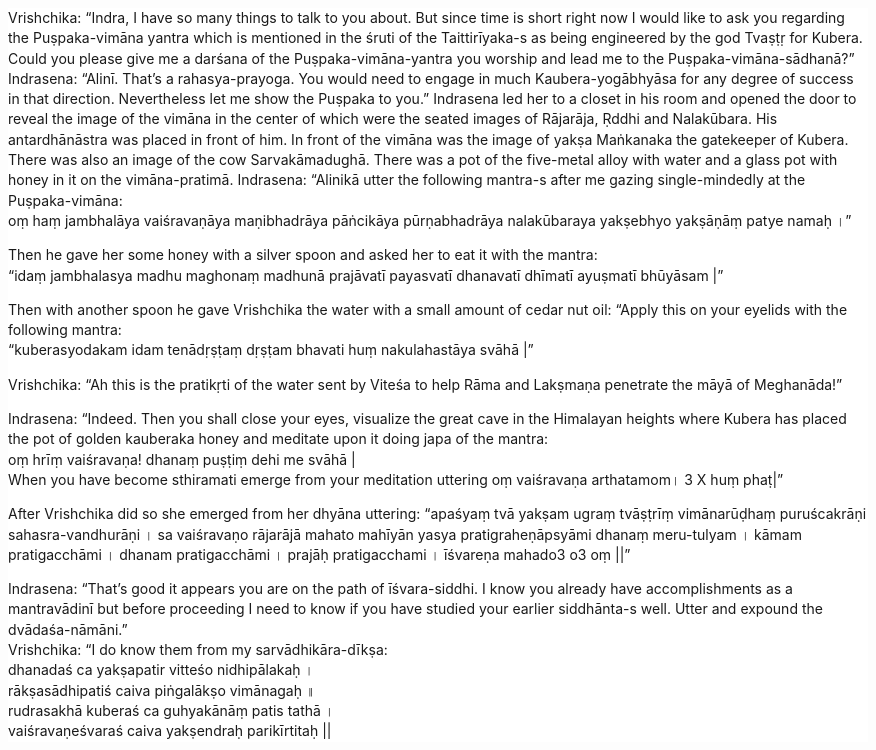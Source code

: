 Vrishchika: “Indra, I have so many things to talk to you about. But
since time is short right now I would like to ask you regarding the
Puṣpaka-vimāna yantra which is mentioned in the śruti of the
Taittirīyaka-s as being engineered by the god Tvaṣṭṛ for Kubera. Could
you please give me a darśana of the Puṣpaka-vimāna-yantra you worship
and lead me to the Puṣpaka-vimāna-sādhanā?”  
Indrasena: “Alinī. That’s a rahasya-prayoga. You would need to engage in
much Kaubera-yogābhyāsa for any degree of success in that direction.
Nevertheless let me show the Puṣpaka to you.” Indrasena led her to a
closet in his room and opened the door to reveal the image of the vimāna
in the center of which were the seated images of Rājarāja, Ṛddhi and
Nalakūbara. His antardhānāstra was placed in front of him. In front of
the vimāna was the image of yakṣa Maṅkanaka the gatekeeper of Kubera.
There was also an image of the cow Sarvakāmadughā. There was a pot of
the five-metal alloy with water and a glass pot with honey in it on the
vimāna-pratimā. Indrasena: “Alinikā utter the following mantra-s after
me gazing single-mindedly at the Puṣpaka-vimāna:  
oṃ haṃ jambhalāya vaiśravaṇāya maṇibhadrāya pāṅcikāya pūrṇabhadrāya
nalakūbaraya yakṣebhyo yakṣāṇāṃ patye namaḥ ।”

Then he gave her some honey with a silver spoon and asked her to eat it
with the mantra:  
“idaṃ jambhalasya madhu maghonaṃ madhunā prajāvatī payasvatī dhanavatī
dhīmatī ayuṣmatī bhūyāsam \|”

Then with another spoon he gave Vrishchika the water with a small amount
of cedar nut oil: “Apply this on your eyelids with the following
mantra:  
“kuberasyodakam idam tenādṛṣṭaṃ dṛṣṭam bhavati huṃ nakulahastāya svāhā
\|”

Vrishchika: “Ah this is the pratikṛti of the water sent by Viteśa to
help Rāma and Lakṣmaṇa penetrate the māyā of Meghanāda!”

Indrasena: “Indeed. Then you shall close your eyes, visualize the great
cave in the Himalayan heights where Kubera has placed the pot of golden
kauberaka honey and meditate upon it doing japa of the mantra:  
oṃ hrīṃ vaiśravaṇa! dhanaṃ puṣṭiṃ dehi me svāhā \|  
When you have become sthiramati emerge from your meditation uttering oṃ
vaiśravaṇa arthatamom। 3 X huṃ phaṭ\|”

After Vrishchika did so she emerged from her dhyāna uttering: “apaśyaṃ
tvā yakṣam ugraṃ tvāṣṭrīṃ vimānarūḍhaṃ puruścakrāṇi sahasra-vandhurāṇi ।
sa vaiśravaṇo rājarājā mahato mahīyān yasya pratigraheṇāpsyāmi dhanaṃ
meru-tulyam । kāmam pratigacchāmi । dhanam pratigacchāmi । prajāḥ
pratigacchami । īśvareṇa mahado3 o3 oṃ \|\|”

Indrasena: “That’s good it appears you are on the path of īśvara-siddhi.
I know you already have accomplishments as a mantravādinī but before
proceeding I need to know if you have studied your earlier siddhānta-s
well. Utter and expound the dvādaśa-nāmāni.”  
Vrishchika: “I do know them from my sarvādhikāra-dīkṣa:  
dhanadaś ca yakṣapatir vitteśo nidhipālakaḥ ।  
rākṣasādhipatiś caiva piṅgalākṣo vimānagaḥ ॥  
rudrasakhā kuberaś ca guhyakānāṃ patis tathā ।  
vaiśravaṇeśvaraś caiva yakṣendraḥ parikīrtitaḥ \|\|

